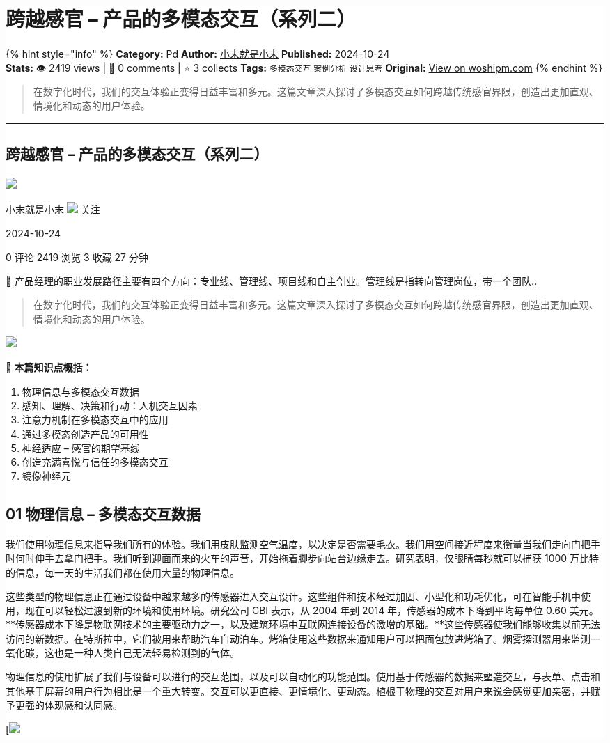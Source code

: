 # 跨越感官 – 产品的多模态交互（系列二）
{% hint style="info" %}
**Category:** Pd
**Author:** [小末就是小末](https://www.woshipm.com/u/1603355)
**Published:** 2024-10-24  
**Stats:** 👁️ 2419 views | 💬 0 comments | ⭐ 3 collects
**Tags:** `多模态交互` `案例分析` `设计思考`
**Original:** [View on woshipm.com](https://www.woshipm.com/pd/6130842.html)
{% endhint %}
> 在数字化时代，我们的交互体验正变得日益丰富和多元。这篇文章深入探讨了多模态交互如何跨越传统感官界限，创造出更加直观、情境化和动态的用户体验。

---

## 跨越感官 – 产品的多模态交互（系列二）

[![](https://static.woshipm.com/view/woshipm_api_def_20241020162946_1019.jpg?imageView2/1/w/72/h/72/q/100)](https://www.woshipm.com/u/1603355)

[小末就是小末](https://www.woshipm.com/u/1603355) ![](https://static.woshipm.com/tag/1101_1@2x.png) 关注

2024-10-24

0 评论 2419 浏览 3 收藏 27 分钟

[🔗 产品经理的职业发展路径主要有四个方向：专业线、管理线、项目线和自主创业。管理线是指转向管理岗位，带一个团队..](https://ke.qidianla.com/courses/90pm)

> 在数字化时代，我们的交互体验正变得日益丰富和多元。这篇文章深入探讨了多模态交互如何跨越传统感官界限，创造出更加直观、情境化和动态的用户体验。

![](https://image.woshipm.com/2024/03/08/8d87ccba-dd31-11ee-ae25-00163e142b65.png)

**🌷 本篇知识点概括：**

1.  物理信息与多模态交互数据
2.  感知、理解、决策和行动：人机交互因素
3.  注意力机制在多模态交互中的应用
4.  通过多模态创造产品的可用性
5.  神经适应 – 感官的期望基线
6.  创造充满喜悦与信任的多模态交互
7.  镜像神经元

## 01 物理信息 – 多模态交互数据

我们使用物理信息来指导我们所有的体验。我们用皮肤监测空气温度，以决定是否需要毛衣。我们用空间接近程度来衡量当我们走向门把手时何时伸手去拿门把手。我们听到迎面而来的火车的声音，开始拖着脚步向站台边缘走去。研究表明，仅眼睛每秒就可以捕获 1000 万比特的信息，每一天的生活我们都在使用大量的物理信息。

这些类型的物理信息正在通过设备中越来越多的传感器进入交互设计。这些组件和技术经过加固、小型化和功耗优化，可在智能手机中使用，现在可以轻松过渡到新的环境和使用环境。研究公司 CBI 表示，从 2004 年到 2014 年，传感器的成本下降到平均每单位 0.60 美元。**传感器成本下降是物联网技术的主要驱动力之一，以及建筑环境中互联网连接设备的激增的基础。**这些传感器使我们能够收集以前无法访问的新数据。在特斯拉中，它们被用来帮助汽车自动泊车。烤箱使用这些数据来通知用户可以把面包放进烤箱了。烟雾探测器用来监测一氧化碳，这也是一种人类自己无法轻易检测到的气体。

物理信息的使用扩展了我们与设备可以进行的交互范围，以及可以自动化的功能范围。使用基于传感器的数据来塑造交互，与表单、点击和其他基于屏幕的用户行为相比是一个重大转变。交互可以更直接、更情境化、更动态。植根于物理的交互对用户来说会感觉更加亲密，并赋予更强的体现感和认同感。

[![](https://image.woshipm.com/2023/08/02/a53a469e-30e3-11ee-88e7-00163e0b5ff3.png)
